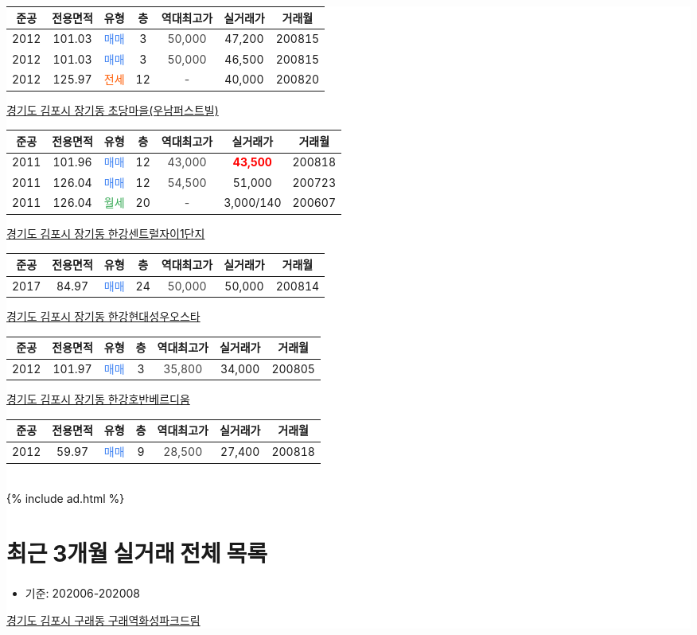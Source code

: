 |준공|전용면적|유형|층|역대최고가|실거래가|거래월|
|:---:|:---:|:---:|:---:|:---:|:---:|:---:|
|2012|101.03|<span style="color:#4285f3">매매</span>|3|<span style="color:#444444">50,000</span>|47,200|200815|
|2012|101.03|<span style="color:#4285f3">매매</span>|3|<span style="color:#444444">50,000</span>|46,500|200815|
|2012|125.97|<span style="color:#ff5a00">전세</span>|12|<span style="color:#444444">-</span>|40,000|200820|

[경기도 김포시 장기동 초당마을(우남퍼스트빌)](https://search.naver.com/search.naver?query=%EA%B2%BD%EA%B8%B0%EB%8F%84+%EA%B9%80%ED%8F%AC%EC%8B%9C+%EC%9E%A5%EA%B8%B0%EB%8F%99+%EC%B4%88%EB%8B%B9%EB%A7%88%EC%9D%84%28%EC%9A%B0%EB%82%A8%ED%8D%BC%EC%8A%A4%ED%8A%B8%EB%B9%8C%29)

|준공|전용면적|유형|층|역대최고가|실거래가|거래월|
|:---:|:---:|:---:|:---:|:---:|:---:|:---:|
|2011|101.96|<span style="color:#4285f3">매매</span>|12|<span style="color:#444444">43,000</span>|<b><span style="color:#ff0000">43,500</span></b>|200818|
|2011|126.04|<span style="color:#4285f3">매매</span>|12|<span style="color:#444444">54,500</span>|51,000|200723|
|2011|126.04|<span style="color:#34a853">월세</span>|20|<span style="color:#444444">-</span>|3,000/140|200607|

[경기도 김포시 장기동 한강센트럴자이1단지](https://search.naver.com/search.naver?query=%EA%B2%BD%EA%B8%B0%EB%8F%84+%EA%B9%80%ED%8F%AC%EC%8B%9C+%EC%9E%A5%EA%B8%B0%EB%8F%99+%ED%95%9C%EA%B0%95%EC%84%BC%ED%8A%B8%EB%9F%B4%EC%9E%90%EC%9D%B41%EB%8B%A8%EC%A7%80)

|준공|전용면적|유형|층|역대최고가|실거래가|거래월|
|:---:|:---:|:---:|:---:|:---:|:---:|:---:|
|2017|84.97|<span style="color:#4285f3">매매</span>|24|<span style="color:#444444">50,000</span>|50,000|200814|

[경기도 김포시 장기동 한강현대성우오스타](https://search.naver.com/search.naver?query=%EA%B2%BD%EA%B8%B0%EB%8F%84+%EA%B9%80%ED%8F%AC%EC%8B%9C+%EC%9E%A5%EA%B8%B0%EB%8F%99+%ED%95%9C%EA%B0%95%ED%98%84%EB%8C%80%EC%84%B1%EC%9A%B0%EC%98%A4%EC%8A%A4%ED%83%80)

|준공|전용면적|유형|층|역대최고가|실거래가|거래월|
|:---:|:---:|:---:|:---:|:---:|:---:|:---:|
|2012|101.97|<span style="color:#4285f3">매매</span>|3|<span style="color:#444444">35,800</span>|34,000|200805|

[경기도 김포시 장기동 한강호반베르디움](https://search.naver.com/search.naver?query=%EA%B2%BD%EA%B8%B0%EB%8F%84+%EA%B9%80%ED%8F%AC%EC%8B%9C+%EC%9E%A5%EA%B8%B0%EB%8F%99+%ED%95%9C%EA%B0%95%ED%98%B8%EB%B0%98%EB%B2%A0%EB%A5%B4%EB%94%94%EC%9B%80)

|준공|전용면적|유형|층|역대최고가|실거래가|거래월|
|:---:|:---:|:---:|:---:|:---:|:---:|:---:|
|2012|59.97|<span style="color:#4285f3">매매</span>|9|<span style="color:#444444">28,500</span>|27,400|200818|


<br>
{% include ad.html %}
<br>

# 최근 3개월 실거래 전체 목록
* 기준: 202006-202008


[경기도 김포시 구래동 구래역화성파크드림](https://search.naver.com/search.naver?query=%EA%B2%BD%EA%B8%B0%EB%8F%84+%EA%B9%80%ED%8F%AC%EC%8B%9C+%EA%B5%AC%EB%9E%98%EB%8F%99+%EA%B5%AC%EB%9E%98%EC%97%AD%ED%99%94%EC%84%B1%ED%8C%8C%ED%81%AC%EB%93%9C%EB%A6%BC)
